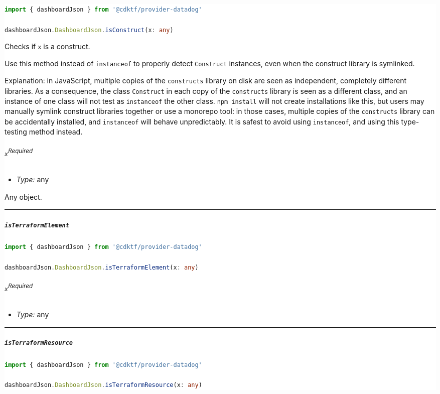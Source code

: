 ```typescript
import { dashboardJson } from '@cdktf/provider-datadog'

dashboardJson.DashboardJson.isConstruct(x: any)
```

Checks if `x` is a construct.

Use this method instead of `instanceof` to properly detect `Construct`
instances, even when the construct library is symlinked.

Explanation: in JavaScript, multiple copies of the `constructs` library on
disk are seen as independent, completely different libraries. As a
consequence, the class `Construct` in each copy of the `constructs` library
is seen as a different class, and an instance of one class will not test as
`instanceof` the other class. `npm install` will not create installations
like this, but users may manually symlink construct libraries together or
use a monorepo tool: in those cases, multiple copies of the `constructs`
library can be accidentally installed, and `instanceof` will behave
unpredictably. It is safest to avoid using `instanceof`, and using
this type-testing method instead.

###### `x`<sup>Required</sup> <a name="x" id="@cdktf/provider-datadog.dashboardJson.DashboardJson.isConstruct.parameter.x"></a>

- *Type:* any

Any object.

---

##### `isTerraformElement` <a name="isTerraformElement" id="@cdktf/provider-datadog.dashboardJson.DashboardJson.isTerraformElement"></a>

```typescript
import { dashboardJson } from '@cdktf/provider-datadog'

dashboardJson.DashboardJson.isTerraformElement(x: any)
```

###### `x`<sup>Required</sup> <a name="x" id="@cdktf/provider-datadog.dashboardJson.DashboardJson.isTerraformElement.parameter.x"></a>

- *Type:* any

---

##### `isTerraformResource` <a name="isTerraformResource" id="@cdktf/provider-datadog.dashboardJson.DashboardJson.isTerraformResource"></a>

```typescript
import { dashboardJson } from '@cdktf/provider-datadog'

dashboardJson.DashboardJson.isTerraformResource(x: any)
```
